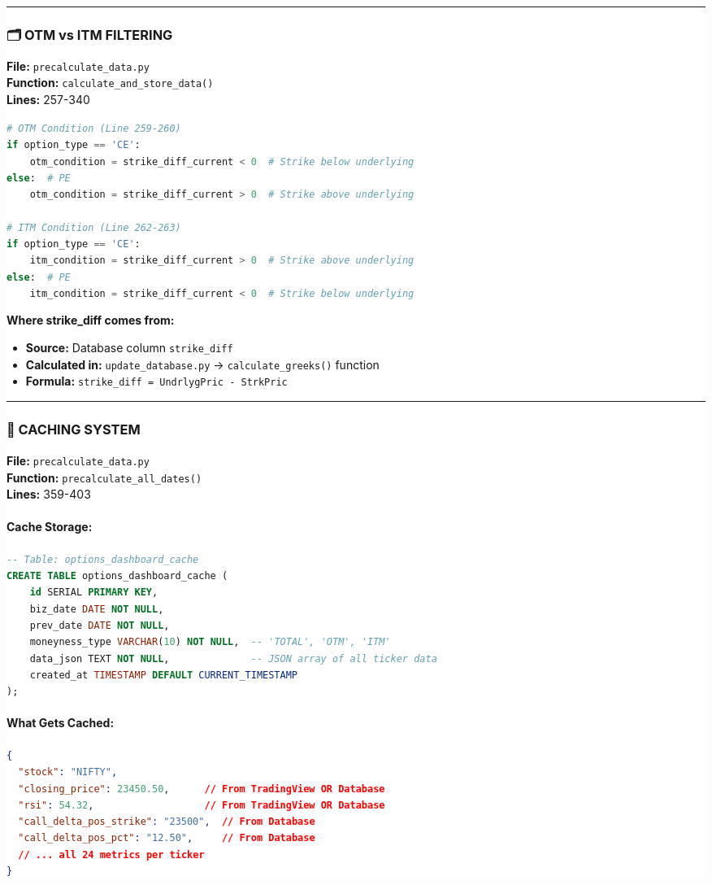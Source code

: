 
---

### 🗂️ OTM vs ITM FILTERING

**File:** `precalculate_data.py`  
**Function:** `calculate_and_store_data()`  
**Lines:** 257-340

```python
# OTM Condition (Line 259-260)
if option_type == 'CE':
    otm_condition = strike_diff_current < 0  # Strike below underlying
else:  # PE
    otm_condition = strike_diff_current > 0  # Strike above underlying

# ITM Condition (Line 262-263)
if option_type == 'CE':
    itm_condition = strike_diff_current > 0  # Strike above underlying
else:  # PE
    itm_condition = strike_diff_current < 0  # Strike below underlying
```

**Where strike_diff comes from:**
- **Source:** Database column `strike_diff`
- **Calculated in:** `update_database.py` → `calculate_greeks()` function
- **Formula:** `strike_diff = UndrlygPric - StrkPric`

---

### 💾 CACHING SYSTEM

**File:** `precalculate_data.py`  
**Function:** `precalculate_all_dates()`  
**Lines:** 359-403

#### Cache Storage:
```sql
-- Table: options_dashboard_cache
CREATE TABLE options_dashboard_cache (
    id SERIAL PRIMARY KEY,
    biz_date DATE NOT NULL,
    prev_date DATE NOT NULL,
    moneyness_type VARCHAR(10) NOT NULL,  -- 'TOTAL', 'OTM', 'ITM'
    data_json TEXT NOT NULL,              -- JSON array of all ticker data
    created_at TIMESTAMP DEFAULT CURRENT_TIMESTAMP
);
```

#### What Gets Cached:
```json
{
  "stock": "NIFTY",
  "closing_price": 23450.50,      // From TradingView OR Database
  "rsi": 54.32,                   // From TradingView OR Database
  "call_delta_pos_strike": "23500",  // From Database
  "call_delta_pos_pct": "12.50",     // From Database
  // ... all 24 metrics per ticker
}
```
